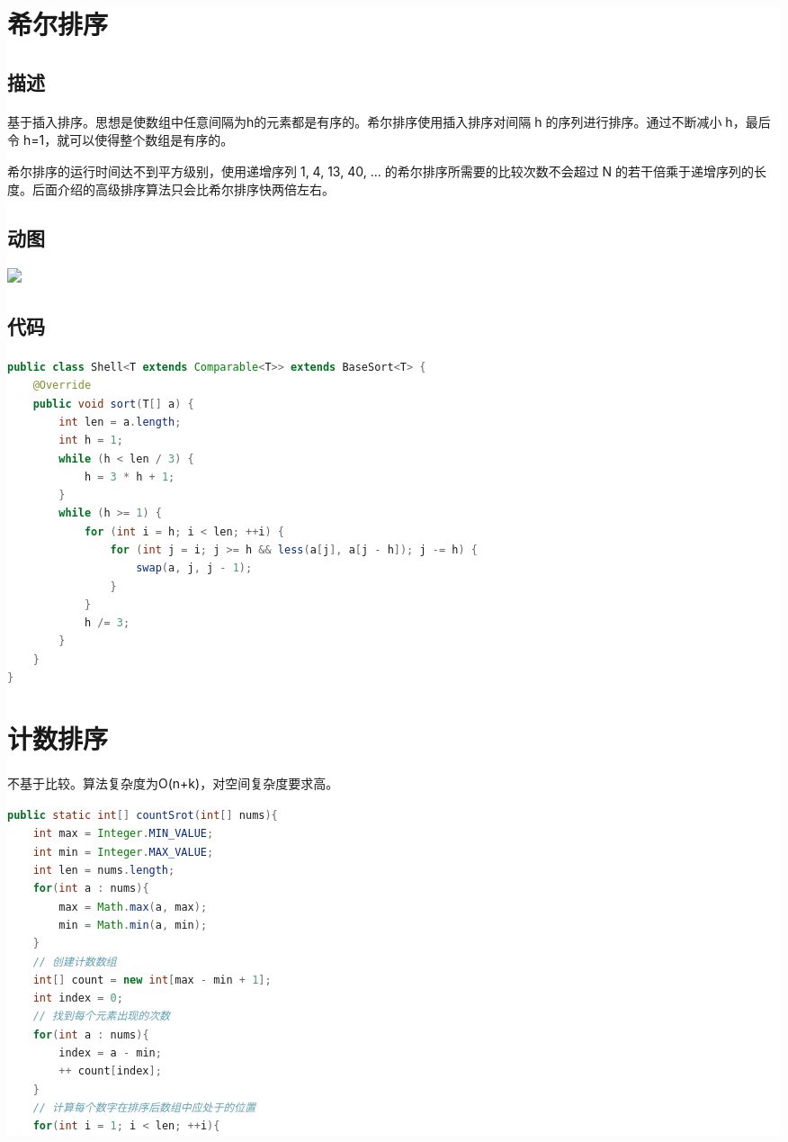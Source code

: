 

# 希尔排序

## 描述

基于插入排序。思想是使数组中任意间隔为h的元素都是有序的。希尔排序使用插入排序对间隔 h 的序列进行排序。通过不断减小 h，最后令 h=1，就可以使得整个数组是有序的。

希尔排序的运行时间达不到平方级别，使用递增序列 1, 4, 13, 40, ... 的希尔排序所需要的比较次数不会超过 N 的若干倍乘于递增序列的长度。后面介绍的高级排序算法只会比希尔排序快两倍左右。

## 动图

![](shell.gif)

## 代码

```java
public class Shell<T extends Comparable<T>> extends BaseSort<T> {
    @Override
    public void sort(T[] a) {
        int len = a.length;
        int h = 1;
        while (h < len / 3) {
            h = 3 * h + 1;
        }
        while (h >= 1) {
            for (int i = h; i < len; ++i) {
                for (int j = i; j >= h && less(a[j], a[j - h]); j -= h) {
                    swap(a, j, j - 1);
                }
            }
            h /= 3;
        }
    }
}

```

# 计数排序

不基于比较。算法复杂度为O(n+k)，对空间复杂度要求高。

```java
public static int[] countSrot(int[] nums){
    int max = Integer.MIN_VALUE;
    int min = Integer.MAX_VALUE;
    int len = nums.length;
    for(int a : nums){
        max = Math.max(a, max);
        min = Math.min(a, min);
    }
    // 创建计数数组
    int[] count = new int[max - min + 1];
    int index = 0;
    // 找到每个元素出现的次数
    for(int a : nums){
        index = a - min;
        ++ count[index];
    }
    // 计算每个数字在排序后数组中应处于的位置
    for(int i = 1; i < len; ++i){
```